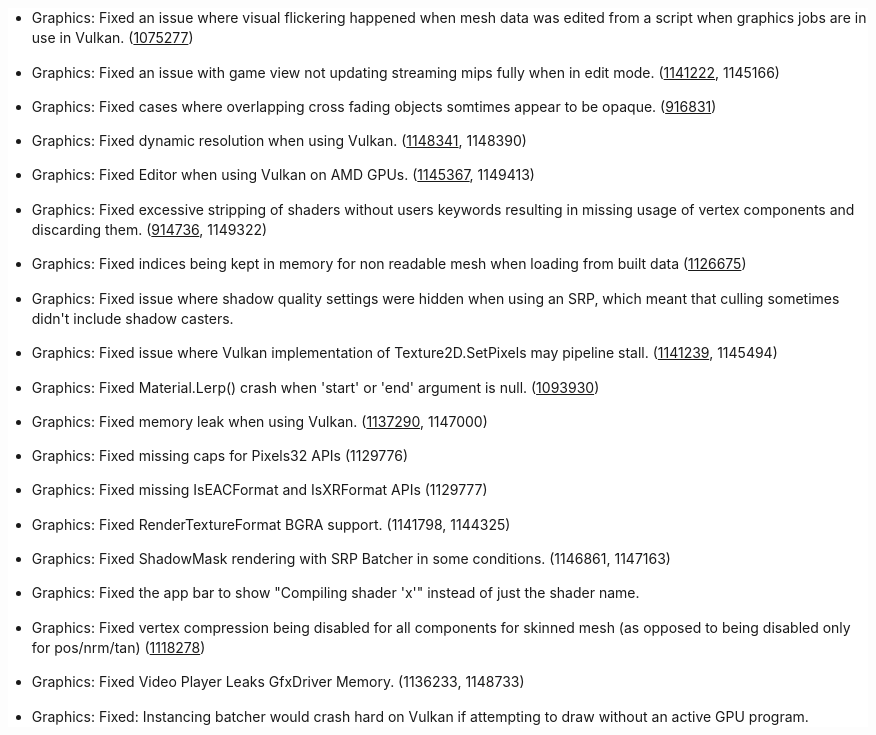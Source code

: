 *   Graphics: Fixed an issue where visual flickering happened when mesh data was edited from a script when graphics jobs are in use in Vulkan. ([1075277](https://issuetracker.unity3d.com/issues/dx12-dynamic-mesh-corruption-with-native-graphics-jobs-flickering-and-disapearing-meshes))
    
*   Graphics: Fixed an issue with game view not updating streaming mips fully when in edit mode. ([1141222](https://issuetracker.unity3d.com/issues/game-view-texture-mip-levels-are-loaded-based-on-the-scene-view-camera-when-the-showtexturestreamingsummary-script-has-been-run), 1145166)
    
*   Graphics: Fixed cases where overlapping cross fading objects somtimes appear to be opaque. ([916831](https://issuetracker.unity3d.com/issues/lod-blinking-artifact-at-speedtree-cross-fade-animation-when-several-tree-billboards-overlap))
    
*   Graphics: Fixed dynamic resolution when using Vulkan. ([1148341](https://issuetracker.unity3d.com/issues/android-player-crashes-on-changing-resolution-dynamically), 1148390)
    
*   Graphics: Fixed Editor when using Vulkan on AMD GPUs. ([1145367](https://issuetracker.unity3d.com/issues/vulkan-amd-objects-do-not-get-rendered-when-the-camera-has-clear-flags-set-to-skybox), 1149413)
    
*   Graphics: Fixed excessive stripping of shaders without users keywords resulting in missing usage of vertex components and discarding them. ([914736](https://issuetracker.unity3d.com/issues/meshes-lose-vertex-color-in-builds-with-static-batching-enabled-when-certain-shaders-are-present-in-the-scene), 1149322)
    
*   Graphics: Fixed indices being kept in memory for non readable mesh when loading from built data ([1126675](https://issuetracker.unity3d.com/issues/mesh-memory-usage-increase-from-2018-dot-2-to-2018-dot-3-and-forward))
    
*   Graphics: Fixed issue where shadow quality settings were hidden when using an SRP, which meant that culling sometimes didn't include shadow casters.
    
*   Graphics: Fixed issue where Vulkan implementation of Texture2D.SetPixels may pipeline stall. ([1141239](https://issuetracker.unity3d.com/issues/vulkan-inefficient-memory-barriers-vkcmdcopybuffertoimage), 1145494)
    
*   Graphics: Fixed Material.Lerp() crash when 'start' or 'end' argument is null. ([1093930](https://issuetracker.unity3d.com/issues/unity-crashes-when-material-dot-lerp-start-end-t-with-a-null-start-or-end-is-called))
    
*   Graphics: Fixed memory leak when using Vulkan. ([1137290](https://issuetracker.unity3d.com/issues/vulkan-memory-leak-is-present-when-using-postprocesslayer-in-an-android-build), 1147000)
    
*   Graphics: Fixed missing caps for Pixels32 APIs (1129776)
    
*   Graphics: Fixed missing IsEACFormat and IsXRFormat APIs (1129777)
    
*   Graphics: Fixed RenderTextureFormat BGRA support. (1141798, 1144325)
    
*   Graphics: Fixed ShadowMask rendering with SRP Batcher in some conditions. (1146861, 1147163)
    
*   Graphics: Fixed the app bar to show "Compiling shader 'x'" instead of just the shader name.
    
*   Graphics: Fixed vertex compression being disabled for all components for skinned mesh (as opposed to being disabled only for pos/nrm/tan) ([1118278](https://issuetracker.unity3d.com/issues/vertex-compression-is-completely-disabled-on-platforms-with-compressedgpuskinningdisabled))
    
*   Graphics: Fixed Video Player Leaks GfxDriver Memory. (1136233, 1148733)
    
*   Graphics: Fixed: Instancing batcher would crash hard on Vulkan if attempting to draw without an active GPU program.
    
